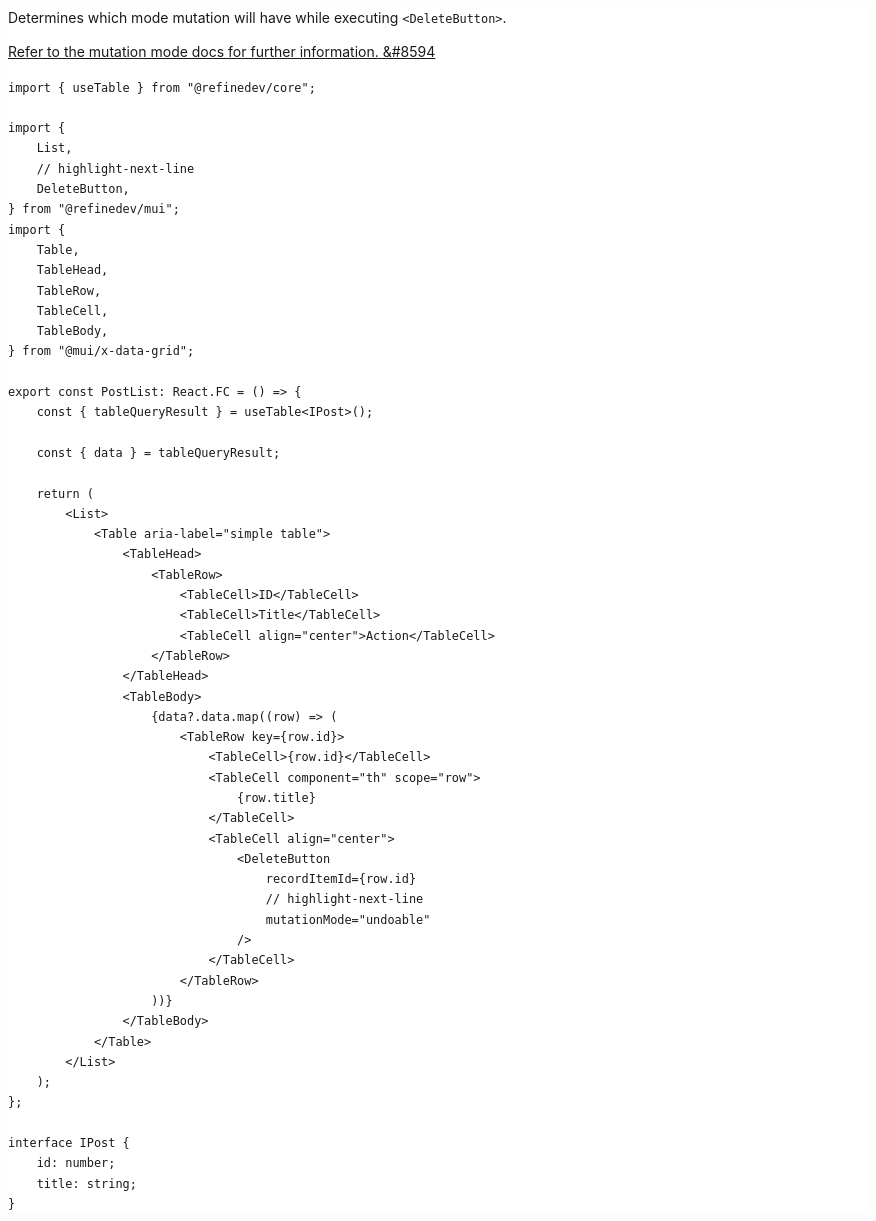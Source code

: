 Determines which mode mutation will have while executing `<DeleteButton>`.

[Refer to the mutation mode docs for further information. &#8594](/advanced-tutorials/mutation-mode.md)

```tsx
import { useTable } from "@refinedev/core";

import {
    List,
    // highlight-next-line
    DeleteButton,
} from "@refinedev/mui";
import {
    Table,
    TableHead,
    TableRow,
    TableCell,
    TableBody,
} from "@mui/x-data-grid";

export const PostList: React.FC = () => {
    const { tableQueryResult } = useTable<IPost>();

    const { data } = tableQueryResult;

    return (
        <List>
            <Table aria-label="simple table">
                <TableHead>
                    <TableRow>
                        <TableCell>ID</TableCell>
                        <TableCell>Title</TableCell>
                        <TableCell align="center">Action</TableCell>
                    </TableRow>
                </TableHead>
                <TableBody>
                    {data?.data.map((row) => (
                        <TableRow key={row.id}>
                            <TableCell>{row.id}</TableCell>
                            <TableCell component="th" scope="row">
                                {row.title}
                            </TableCell>
                            <TableCell align="center">
                                <DeleteButton
                                    recordItemId={row.id}
                                    // highlight-next-line
                                    mutationMode="undoable"
                                />
                            </TableCell>
                        </TableRow>
                    ))}
                </TableBody>
            </Table>
        </List>
    );
};

interface IPost {
    id: number;
    title: string;
}
```
